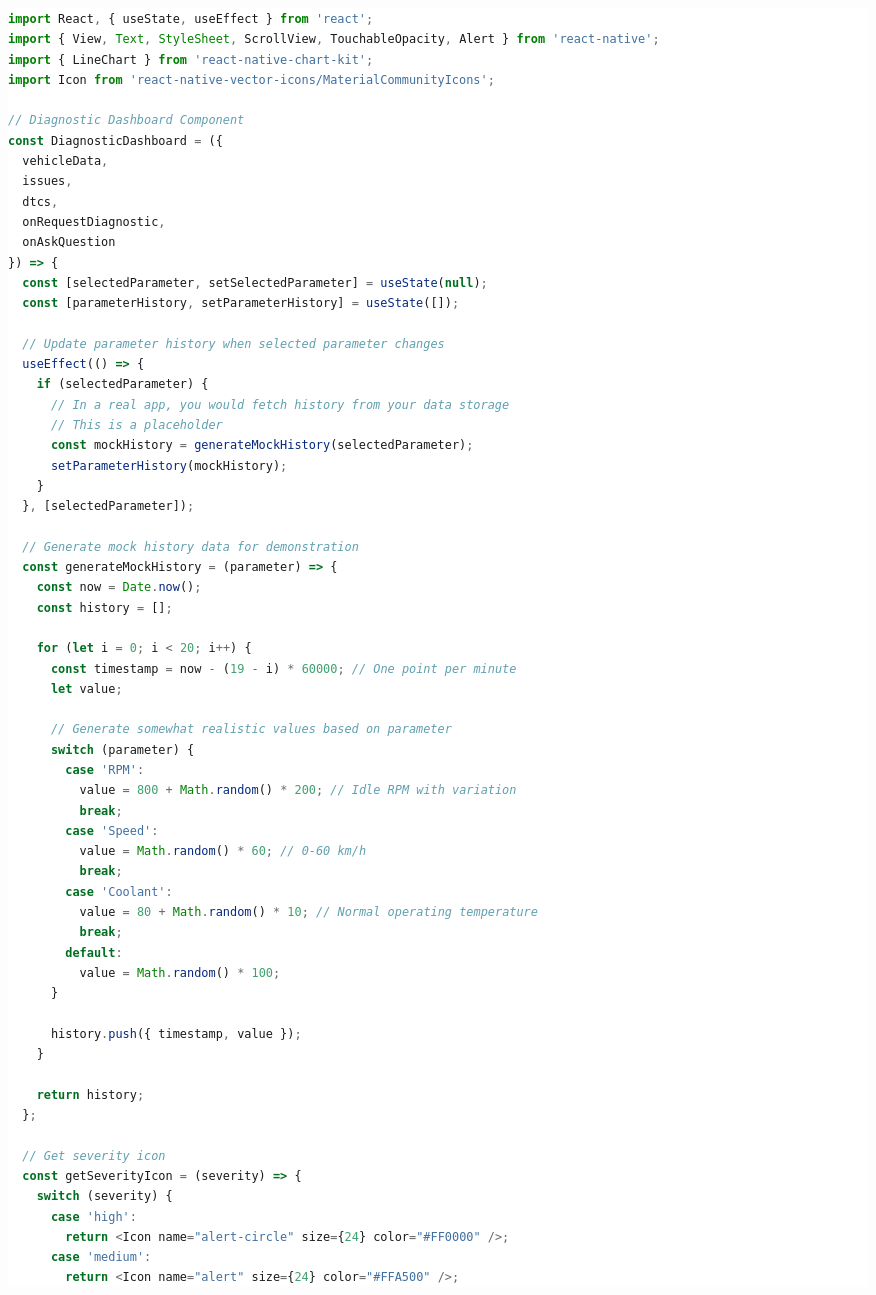 ```javascript
import React, { useState, useEffect } from 'react';
import { View, Text, StyleSheet, ScrollView, TouchableOpacity, Alert } from 'react-native';
import { LineChart } from 'react-native-chart-kit';
import Icon from 'react-native-vector-icons/MaterialCommunityIcons';

// Diagnostic Dashboard Component
const DiagnosticDashboard = ({ 
  vehicleData, 
  issues, 
  dtcs, 
  onRequestDiagnostic,
  onAskQuestion
}) => {
  const [selectedParameter, setSelectedParameter] = useState(null);
  const [parameterHistory, setParameterHistory] = useState([]);
  
  // Update parameter history when selected parameter changes
  useEffect(() => {
    if (selectedParameter) {
      // In a real app, you would fetch history from your data storage
      // This is a placeholder
      const mockHistory = generateMockHistory(selectedParameter);
      setParameterHistory(mockHistory);
    }
  }, [selectedParameter]);
  
  // Generate mock history data for demonstration
  const generateMockHistory = (parameter) => {
    const now = Date.now();
    const history = [];
    
    for (let i = 0; i < 20; i++) {
      const timestamp = now - (19 - i) * 60000; // One point per minute
      let value;
      
      // Generate somewhat realistic values based on parameter
      switch (parameter) {
        case 'RPM':
          value = 800 + Math.random() * 200; // Idle RPM with variation
          break;
        case 'Speed':
          value = Math.random() * 60; // 0-60 km/h
          break;
        case 'Coolant':
          value = 80 + Math.random() * 10; // Normal operating temperature
          break;
        default:
          value = Math.random() * 100;
      }
      
      history.push({ timestamp, value });
    }
    
    return history;
  };
  
  // Get severity icon
  const getSeverityIcon = (severity) => {
    switch (severity) {
      case 'high':
        return <Icon name="alert-circle" size={24} color="#FF0000" />;
      case 'medium':
        return <Icon name="alert" size={24} color="#FFA500" />;
```